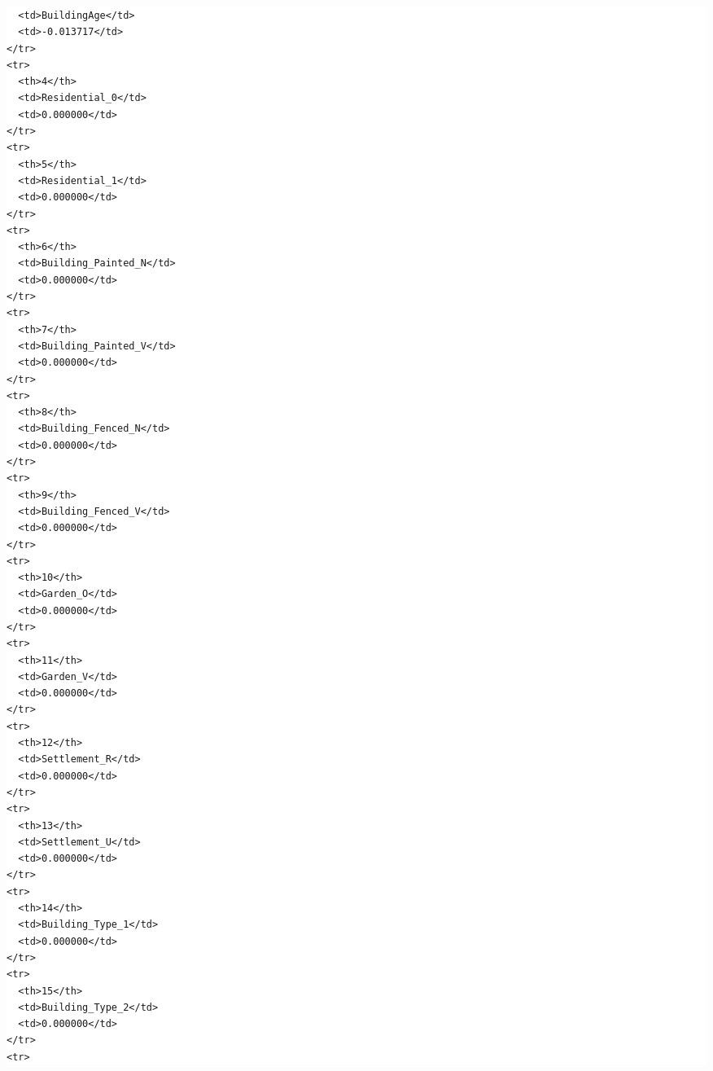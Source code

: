       <td>BuildingAge</td>
      <td>-0.013717</td>
    </tr>
    <tr>
      <th>4</th>
      <td>Residential_0</td>
      <td>0.000000</td>
    </tr>
    <tr>
      <th>5</th>
      <td>Residential_1</td>
      <td>0.000000</td>
    </tr>
    <tr>
      <th>6</th>
      <td>Building_Painted_N</td>
      <td>0.000000</td>
    </tr>
    <tr>
      <th>7</th>
      <td>Building_Painted_V</td>
      <td>0.000000</td>
    </tr>
    <tr>
      <th>8</th>
      <td>Building_Fenced_N</td>
      <td>0.000000</td>
    </tr>
    <tr>
      <th>9</th>
      <td>Building_Fenced_V</td>
      <td>0.000000</td>
    </tr>
    <tr>
      <th>10</th>
      <td>Garden_O</td>
      <td>0.000000</td>
    </tr>
    <tr>
      <th>11</th>
      <td>Garden_V</td>
      <td>0.000000</td>
    </tr>
    <tr>
      <th>12</th>
      <td>Settlement_R</td>
      <td>0.000000</td>
    </tr>
    <tr>
      <th>13</th>
      <td>Settlement_U</td>
      <td>0.000000</td>
    </tr>
    <tr>
      <th>14</th>
      <td>Building_Type_1</td>
      <td>0.000000</td>
    </tr>
    <tr>
      <th>15</th>
      <td>Building_Type_2</td>
      <td>0.000000</td>
    </tr>
    <tr>